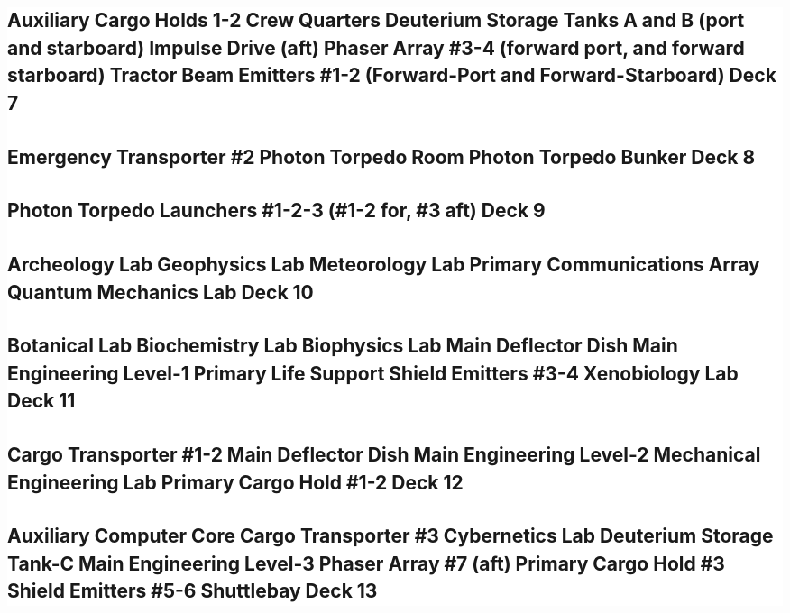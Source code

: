 Auxiliary Cargo Holds 1-2
Crew Quarters
Deuterium Storage Tanks A and B (port and starboard)
Impulse Drive (aft)
Phaser Array \#3-4 (forward port, and forward starboard)
Tractor Beam Emitters \#1-2 (Forward-Port and Forward-Starboard)
Deck 7
------

Emergency Transporter \#2
Photon Torpedo Room
Photon Torpedo Bunker
Deck 8
------

Photon Torpedo Launchers \#1-2-3 (\#1-2 for, \#3 aft)
Deck 9
------

Archeology Lab
Geophysics Lab
Meteorology Lab
Primary Communications Array
Quantum Mechanics Lab
Deck 10
-------

Botanical Lab
Biochemistry Lab
Biophysics Lab
Main Deflector Dish
Main Engineering Level-1
Primary Life Support
Shield Emitters \#3-4
Xenobiology Lab
Deck 11
-------

Cargo Transporter \#1-2
Main Deflector Dish
Main Engineering Level-2
Mechanical Engineering Lab
Primary Cargo Hold \#1-2
Deck 12
-------

Auxiliary Computer Core
Cargo Transporter \#3
Cybernetics Lab
Deuterium Storage Tank-C
Main Engineering Level-3
Phaser Array \#7 (aft)
Primary Cargo Hold \#3
Shield Emitters \#5-6
Shuttlebay
Deck 13
-------
